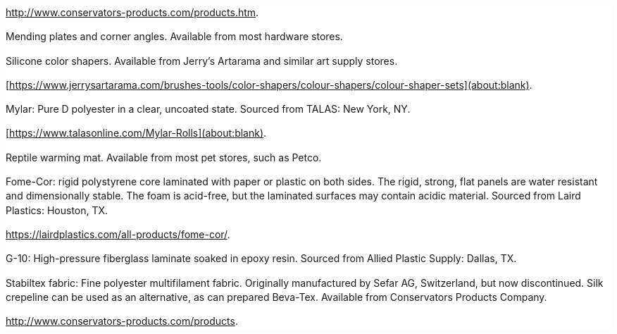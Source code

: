 <http://www.conservators-products.com/products.htm>.

Mending plates and corner angles. Available from most hardware stores.

Silicone color shapers. Available from Jerry’s Artarama and similar art supply stores.

[https://www.jerrysartarama.com/brushes-tools/color-shapers/colour-shapers/colour-shaper-sets](about:blank).

Mylar: Pure D polyester in a clear, uncoated state. Sourced from TALAS: New York, NY.

[https://www.talasonline.com/Mylar-Rolls](about:blank).

Reptile warming mat. Available from most pet stores, such as Petco.

Fome-Cor: rigid polystyrene core laminated with paper or plastic on both sides. The rigid, strong, flat panels are water resistant and dimensionally stable. The foam is acid-free, but the laminated surfaces may contain acidic material. Sourced from Laird Plastics: Houston, TX.

<https://lairdplastics.com/all-products/fome-cor/>.

G-10: High-pressure fiberglass laminate soaked in epoxy resin. Sourced from Allied Plastic Supply: Dallas, TX.

Stabiltex fabric: Fine polyester multifilament fabric. Originally manufactured by Sefar AG, Switzerland, but now discontinued. Silk crepeline can be used as an alternative, as can prepared Beva-Tex. Available from Conservators Products Company.

<http://www.conservators-products.com/products>.
